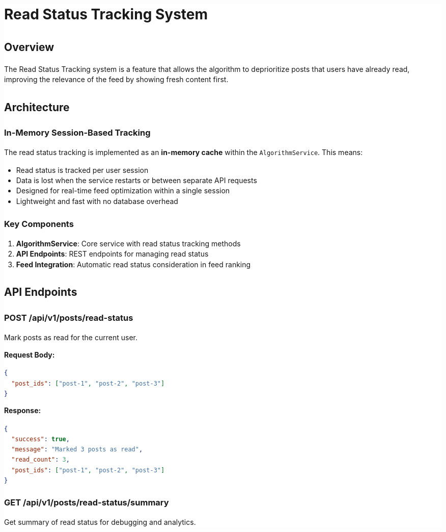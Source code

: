 # Read Status Tracking System

## Overview

The Read Status Tracking system is a feature that allows the algorithm to deprioritize posts that users have already read, improving the relevance of the feed by showing fresh content first.

## Architecture

### In-Memory Session-Based Tracking

The read status tracking is implemented as an **in-memory cache** within the `AlgorithmService`. This means:

- Read status is tracked per user session
- Data is lost when the service restarts or between separate API requests
- Designed for real-time feed optimization within a single session
- Lightweight and fast with no database overhead

### Key Components

1. **AlgorithmService**: Core service with read status tracking methods
2. **API Endpoints**: REST endpoints for managing read status
3. **Feed Integration**: Automatic read status consideration in feed ranking

## API Endpoints

### POST /api/v1/posts/read-status
Mark posts as read for the current user.

**Request Body:**
```json
{
  "post_ids": ["post-1", "post-2", "post-3"]
}
```

**Response:**
```json
{
  "success": true,
  "message": "Marked 3 posts as read",
  "read_count": 3,
  "post_ids": ["post-1", "post-2", "post-3"]
}
```

### GET /api/v1/posts/read-status/summary
Get summary of read status for debugging and analytics.
